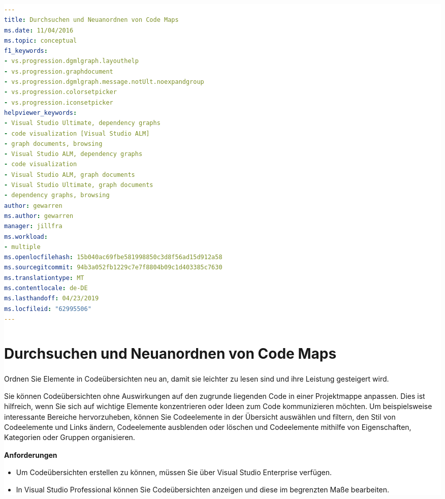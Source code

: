 ```yaml
---
title: Durchsuchen und Neuanordnen von Code Maps
ms.date: 11/04/2016
ms.topic: conceptual
f1_keywords:
- vs.progression.dgmlgraph.layouthelp
- vs.progression.graphdocument
- vs.progression.dgmlgraph.message.notUlt.noexpandgroup
- vs.progression.colorsetpicker
- vs.progression.iconsetpicker
helpviewer_keywords:
- Visual Studio Ultimate, dependency graphs
- code visualization [Visual Studio ALM]
- graph documents, browsing
- Visual Studio ALM, dependency graphs
- code visualization
- Visual Studio ALM, graph documents
- Visual Studio Ultimate, graph documents
- dependency graphs, browsing
author: gewarren
ms.author: gewarren
manager: jillfra
ms.workload:
- multiple
ms.openlocfilehash: 15b040ac69fbe581998850c3d8f56ad15d912a58
ms.sourcegitcommit: 94b3a052fb1229c7e7f8804b09c1d403385c7630
ms.translationtype: MT
ms.contentlocale: de-DE
ms.lasthandoff: 04/23/2019
ms.locfileid: "62995506"
---
```

# <a name="browse-and-rearrange-code-maps"></a>Durchsuchen und Neuanordnen von Code Maps

Ordnen Sie Elemente in Codeübersichten neu an, damit sie leichter zu lesen sind und ihre Leistung gesteigert wird.

Sie können Codeübersichten ohne Auswirkungen auf den zugrunde liegenden Code in einer Projektmappe anpassen. Dies ist hilfreich, wenn Sie sich auf wichtige Elemente konzentrieren oder Ideen zum Code kommunizieren möchten. Um beispielsweise interessante Bereiche hervorzuheben, können Sie Codeelemente in der Übersicht auswählen und filtern, den Stil von Codeelemente und Links ändern, Codeelemente ausblenden oder löschen und Codeelemente mithilfe von Eigenschaften, Kategorien oder Gruppen organisieren.

 **Anforderungen**

- Um Codeübersichten erstellen zu können, müssen Sie über Visual Studio Enterprise verfügen.

- In Visual Studio Professional können Sie Codeübersichten anzeigen und diese im begrenzten Maße bearbeiten.
